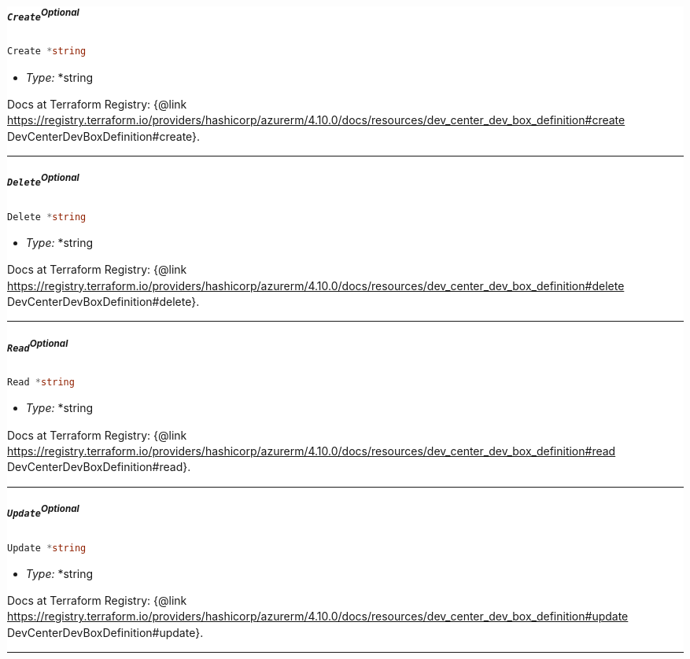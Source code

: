 
##### `Create`<sup>Optional</sup> <a name="Create" id="@cdktf/provider-azurerm.devCenterDevBoxDefinition.DevCenterDevBoxDefinitionTimeouts.property.create"></a>

```go
Create *string
```

- *Type:* *string

Docs at Terraform Registry: {@link https://registry.terraform.io/providers/hashicorp/azurerm/4.10.0/docs/resources/dev_center_dev_box_definition#create DevCenterDevBoxDefinition#create}.

---

##### `Delete`<sup>Optional</sup> <a name="Delete" id="@cdktf/provider-azurerm.devCenterDevBoxDefinition.DevCenterDevBoxDefinitionTimeouts.property.delete"></a>

```go
Delete *string
```

- *Type:* *string

Docs at Terraform Registry: {@link https://registry.terraform.io/providers/hashicorp/azurerm/4.10.0/docs/resources/dev_center_dev_box_definition#delete DevCenterDevBoxDefinition#delete}.

---

##### `Read`<sup>Optional</sup> <a name="Read" id="@cdktf/provider-azurerm.devCenterDevBoxDefinition.DevCenterDevBoxDefinitionTimeouts.property.read"></a>

```go
Read *string
```

- *Type:* *string

Docs at Terraform Registry: {@link https://registry.terraform.io/providers/hashicorp/azurerm/4.10.0/docs/resources/dev_center_dev_box_definition#read DevCenterDevBoxDefinition#read}.

---

##### `Update`<sup>Optional</sup> <a name="Update" id="@cdktf/provider-azurerm.devCenterDevBoxDefinition.DevCenterDevBoxDefinitionTimeouts.property.update"></a>

```go
Update *string
```

- *Type:* *string

Docs at Terraform Registry: {@link https://registry.terraform.io/providers/hashicorp/azurerm/4.10.0/docs/resources/dev_center_dev_box_definition#update DevCenterDevBoxDefinition#update}.

---
